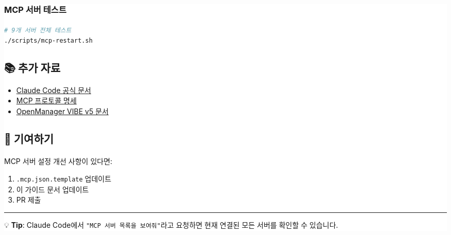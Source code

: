 ### MCP 서버 테스트
```bash
# 9개 서버 전체 테스트
./scripts/mcp-restart.sh
```

## 📚 추가 자료

- [Claude Code 공식 문서](https://docs.anthropic.com/en/docs/claude-code)
- [MCP 프로토콜 명세](https://modelcontextprotocol.io)
- [OpenManager VIBE v5 문서](/docs/README.md)

## 🤝 기여하기

MCP 서버 설정 개선 사항이 있다면:
1. `.mcp.json.template` 업데이트
2. 이 가이드 문서 업데이트
3. PR 제출

---

💡 **Tip**: Claude Code에서 `"MCP 서버 목록을 보여줘"`라고 요청하면 현재 연결된 모든 서버를 확인할 수 있습니다.